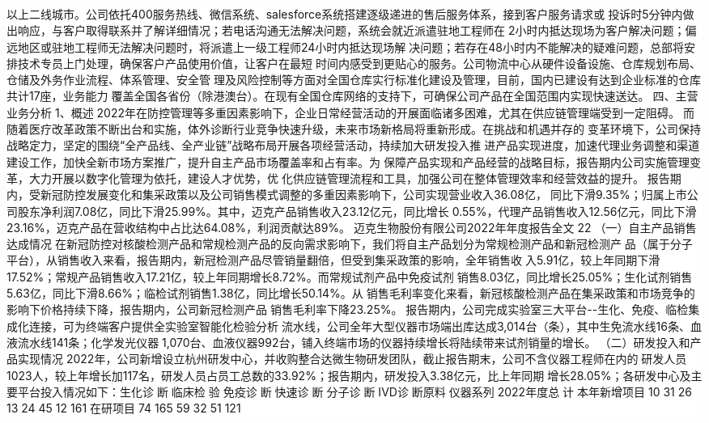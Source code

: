 以上二线城市。公司依托400服务热线、微信系统、salesforce系统搭建逐级递进的售后服务体系，接到客户服务请求或
投诉时5分钟内做出响应，与客户取得联系并了解详细情况；若电话沟通无法解决问题，系统会就近派遣驻地工程师在
2小时内抵达现场为客户解决问题；偏远地区或驻地工程师无法解决问题时，将派遣上一级工程师24小时内抵达现场解
决问题；若存在48小时内不能解决的疑难问题，总部将安排技术专员上门处理，确保客户产品使用价值，让客户在最短
时间内感受到更贴心的服务。公司物流中心从硬件设备设施、仓库规划布局、仓储及外务作业流程、体系管理、安全管
理及风险控制等方面对全国仓库实行标准化建设及管理，目前，国内已建设有达到企业标准的仓库共计17座，业务能力
覆盖全国各省份（除港澳台）。在现有全国仓库网络的支持下，可确保公司产品在全国范围内实现快速送达。
四、主营业务分析
1、概述
2022年在防控管理等多重因素影响下，企业日常经营活动的开展面临诸多困难，尤其在供应链管理端受到一定阻碍。
而随着医疗改革政策不断出台和实施，体外诊断行业竞争快速升级，未来市场新格局将重新形成。在挑战和机遇并存的
变革环境下，公司保持战略定力，坚定的围绕“全产品线、全产业链”战略布局开展各项经营活动，持续加大研发投入推
进产品实现进度，加速代理业务调整和渠道建设工作，加快全新市场方案推广，提升自主产品市场覆盖率和占有率。为
保障产品实现和产品经营的战略目标，报告期内公司实施管理变革，大力开展以数字化管理为依托，建设人才优势，优
化供应链管理流程和工具，加强公司在整体管理效率和经营效益的提升。
报告期内，受新冠防控发展变化和集采政策以及公司销售模式调整的多重因素影响下，公司实现营业收入36.08亿，
同比下滑9.35%；归属上市公司股东净利润7.08亿，同比下滑25.99%。其中，迈克产品销售收入23.12亿元，同比增长
0.55%，代理产品销售收入12.56亿元，同比下滑23.16%，迈克产品在营收结构中占比达64.08%，利润贡献达89%。
迈克生物股份有限公司2022年年度报告全文
22
（一）自主产品销售达成情况
在新冠防控对核酸检测产品和常规检测产品的反向需求影响下，我们将自主产品划分为常规检测产品和新冠检测产
品（属于分子平台），从销售收入来看，报告期内，新冠检测产品尽管销量翻倍，但受到集采政策的影响，全年销售收
入5.91亿，较上年同期下滑17.52%；常规产品销售收入17.21亿，较上年同期增长8.72%。而常规试剂产品中免疫试剂
销售8.03亿，同比增长25.05%；生化试剂销售5.63亿，同比下滑8.66%；临检试剂销售1.38亿，同比增长50.14%。从
销售毛利率变化来看，新冠核酸检测产品在集采政策和市场竞争的影响下价格持续下降，报告期内，公司新冠检测产品
销售毛利率下降23.25%。
报告期内，公司完成实验室三大平台--生化、免疫、临检集成化连接，可为终端客户提供全实验室智能化检验分析
流水线，公司全年大型仪器市场端出库达成3,014台（条），其中生免流水线16条、血液流水线141条；化学发光仪器
1,070台、血液仪器992台，铺入终端市场的仪器持续增长将陆续带来试剂销量的增长。
（二）研发投入和产品实现情况
2022年，公司新增设立杭州研发中心，并收购整合达微生物研发团队，截止报告期末，公司不含仪器工程师在内的
研发人员1023人，较上年增长加117名，研发人员占员工总数的33.92%；报告期内，研发投入3.38亿元，比上年同期
增长28.05%；各研发中心及主要平台投入情况如下：生化诊
断
临床检
验
免疫诊
断
快速诊
断
分子诊
断
IVD诊
断原料
仪器系列
2022年度总
计
本年新增项目
10
31
26
13
24
45
12
161
在研项目
74
165
59
32
51
121